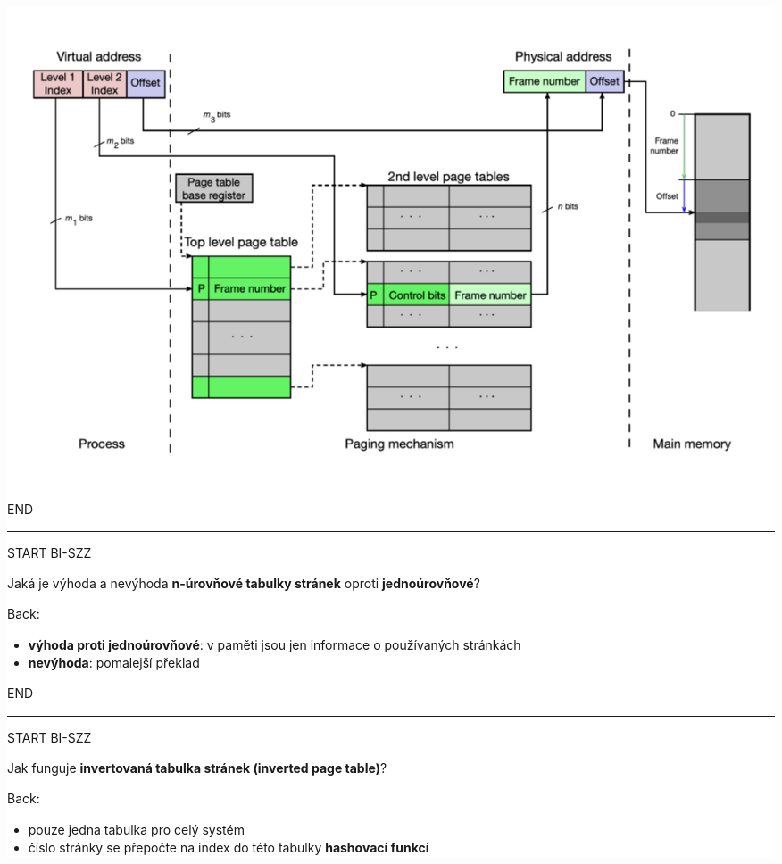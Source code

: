![](../../Assets/Pasted%20image%2020240608174853.png)

END

---

START
BI-SZZ

Jaká je výhoda a nevýhoda **n-úrovňové tabulky stránek** oproti **jednoúrovňové**?

Back:

- **výhoda proti jednoúrovňové**: v paměti jsou jen informace o používaných stránkách
- **nevýhoda**: pomalejší překlad

END

---

START
BI-SZZ

Jak funguje **invertovaná tabulka stránek (inverted page table)**?

Back:

- pouze jedna tabulka pro celý systém
- číslo stránky se přepočte na index do této tabulky **hashovací funkcí**
